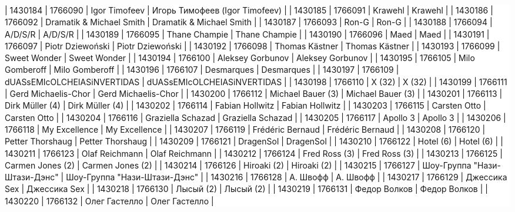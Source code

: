 | 1430184 | 1766090 | Igor Timofeev | Игорь Тимофеев (Igor Timofeev) |
| 1430185 | 1766091 | Krawehl | Krawehl |
| 1430186 | 1766092 | Dramatik & Michael Smith | Dramatik & Michael Smith |
| 1430187 | 1766093 | Ron-G | Ron-G |
| 1430188 | 1766094 | A/D/S/R | A/D/S/R |
| 1430189 | 1766095 | Thane Champie | Thane Champie |
| 1430190 | 1766096 | Maed | Maed |
| 1430191 | 1766097 | Piotr Dziewoński | Piotr Dziewoński |
| 1430192 | 1766098 | Thomas Kästner | Thomas Kästner |
| 1430193 | 1766099 | Sweet Wonder | Sweet Wonder |
| 1430194 | 1766100 | Aleksey Gorbunov | Aleksey Gorbunov |
| 1430195 | 1766105 | Milo Gomberoff | Milo Gomberoff |
| 1430196 | 1766107 | Desmarques | Desmarques |
| 1430197 | 1766109 | dUASsEMIcOLCHEIASiNVERTIDAS | dUASsEMIcOLCHEIASiNVERTIDAS |
| 1430198 | 1766110 | X (32) | X (32) |
| 1430199 | 1766111 | Gerd Michaelis-Chor | Gerd Michaelis-Chor |
| 1430200 | 1766112 | Michael Bauer (3) | Michael Bauer (3) |
| 1430201 | 1766113 | Dirk Müller (4) | Dirk Müller (4) |
| 1430202 | 1766114 | Fabian Hollwitz | Fabian Hollwitz |
| 1430203 | 1766115 | Carsten Otto | Carsten Otto |
| 1430204 | 1766116 | Graziella Schazad | Graziella Schazad |
| 1430205 | 1766117 | Apollo 3 | Apollo 3 |
| 1430206 | 1766118 | My Excellence | My Excellence |
| 1430207 | 1766119 | Frédéric Bernaud | Frédéric Bernaud |
| 1430208 | 1766120 | Petter Thorshaug | Petter Thorshaug |
| 1430209 | 1766121 | DragenSol | DragenSol |
| 1430210 | 1766122 | Hotel (6) | Hotel (6) |
| 1430211 | 1766123 | Olaf Reichmann | Olaf Reichmann |
| 1430212 | 1766124 | Fred Ross (3) | Fred Ross (3) |
| 1430213 | 1766125 | Carmen Jones (2) | Carmen Jones (2) |
| 1430214 | 1766126 | Hiroaki (2) | Hiroaki (2) |
| 1430215 | 1766127 | Шоу-Группа "Нази-Штази-Дэнс" | Шоу-Группа "Нази-Штази-Дэнс" |
| 1430216 | 1766128 | А. Швофф | А. Швофф |
| 1430217 | 1766129 | Джессика Sex | Джессика Sex |
| 1430218 | 1766130 | Лысый (2) | Лысый (2) |
| 1430219 | 1766131 | Федор Волков | Федор Волков |
| 1430220 | 1766132 | Олег Гастелло | Олег Гастелло |